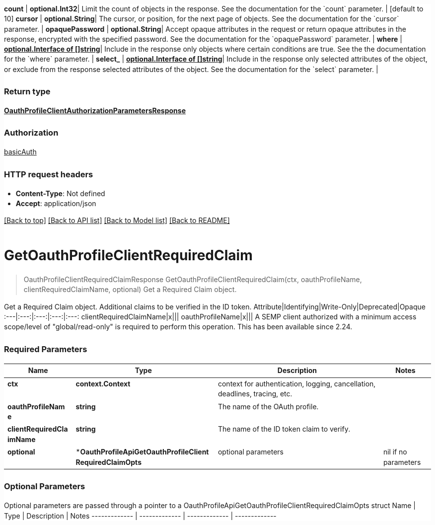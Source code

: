  **count** | **optional.Int32**| Limit the count of objects in the response. See the documentation for the &#x60;count&#x60; parameter. | [default to 10]
 **cursor** | **optional.String**| The cursor, or position, for the next page of objects. See the documentation for the &#x60;cursor&#x60; parameter. | 
 **opaquePassword** | **optional.String**| Accept opaque attributes in the request or return opaque attributes in the response, encrypted with the specified password. See the documentation for the &#x60;opaquePassword&#x60; parameter. | 
 **where** | [**optional.Interface of []string**](string.md)| Include in the response only objects where certain conditions are true. See the the documentation for the &#x60;where&#x60; parameter. | 
 **select_** | [**optional.Interface of []string**](string.md)| Include in the response only selected attributes of the object, or exclude from the response selected attributes of the object. See the documentation for the &#x60;select&#x60; parameter. | 

### Return type

[**OauthProfileClientAuthorizationParametersResponse**](OauthProfileClientAuthorizationParametersResponse.md)

### Authorization

[basicAuth](../README.md#basicAuth)

### HTTP request headers

 - **Content-Type**: Not defined
 - **Accept**: application/json

[[Back to top]](#) [[Back to API list]](../README.md#documentation-for-api-endpoints) [[Back to Model list]](../README.md#documentation-for-models) [[Back to README]](../README.md)

# **GetOauthProfileClientRequiredClaim**
> OauthProfileClientRequiredClaimResponse GetOauthProfileClientRequiredClaim(ctx, oauthProfileName, clientRequiredClaimName, optional)
Get a Required Claim object.

Get a Required Claim object.  Additional claims to be verified in the ID token.   Attribute|Identifying|Write-Only|Deprecated|Opaque :---|:---:|:---:|:---:|:---: clientRequiredClaimName|x||| oauthProfileName|x|||    A SEMP client authorized with a minimum access scope/level of \"global/read-only\" is required to perform this operation.  This has been available since 2.24.

### Required Parameters

Name | Type | Description  | Notes
------------- | ------------- | ------------- | -------------
 **ctx** | **context.Context** | context for authentication, logging, cancellation, deadlines, tracing, etc.
  **oauthProfileName** | **string**| The name of the OAuth profile. | 
  **clientRequiredClaimName** | **string**| The name of the ID token claim to verify. | 
 **optional** | ***OauthProfileApiGetOauthProfileClientRequiredClaimOpts** | optional parameters | nil if no parameters

### Optional Parameters
Optional parameters are passed through a pointer to a OauthProfileApiGetOauthProfileClientRequiredClaimOpts struct
Name | Type | Description  | Notes
------------- | ------------- | ------------- | -------------

